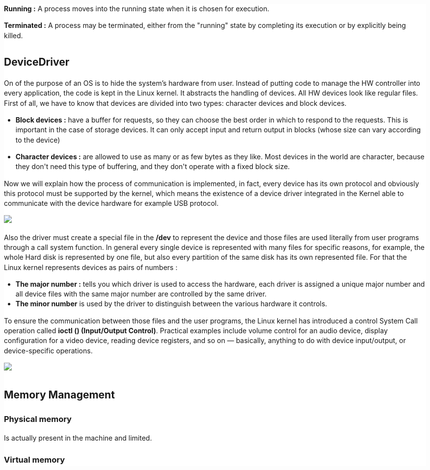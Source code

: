 **Running :** A process moves into the running state when it is chosen for execution.

**Terminated :** A process may be terminated, either from the "running" state by completing its execution or by explicitly being killed.

<h2>DeviceDriver</h2>

On of the purpose of an OS is to hide the system’s hardware from user. Instead of putting code to manage the HW controller into every application, the code is kept in the Linux kernel. It abstracts the handling of devices. All HW devices look like regular files.
First of all, we have to know that devices are divided into two types: character devices and block devices. 
 
- **Block devices :** have a buffer for requests, so they can choose the best order in which to respond to the requests. This is important in the case of storage devices. It can only accept input and return output in blocks (whose size can vary according to the device) 

- **Character devices :**  are allowed to use as many or as few bytes as they like. Most devices in the world are character, because they don't need this type of buffering, and they don't operate with a fixed block size. 

Now we will explain how the process of communication is implemented, in fact, every device has its own protocol and obviously this protocol must be supported by the kernel, which means the existence of a device driver integrated in the Kernel able to communicate with the device hardware for example USB protocol.

![](https://www.bottomupcs.com/chapter00/figures/file-descriptors.png)

Also the driver must create a special file in the **/dev** to represent the device and those files are used literally from user programs through a call system function.
In general every single device is represented with many files for specific reasons, for example, the whole Hard disk is represented by one file, but also every partition of the same disk has its own represented file. For that the Linux kernel represents devices as pairs of numbers : 

- **The major number :**  tells you which driver is used to access the hardware, each driver is assigned a unique major number and all device files with the same major number are controlled by the same driver.
-  **The minor number** is used by the driver to distinguish between the various hardware it controls.

To ensure the communication between those files and the user programs, the Linux kernel has introduced a control System Call operation called **ioctl () (Input/Output Control)**. Practical examples include volume control for an audio device, display configuration for a video device, reading device registers, and so on — basically, anything to do with device input/output, or device-specific operations.

![](https://olegkutkov.me/wp-content/uploads/2018/03/serail_driver_read.png)



<h2>Memory Management</h2>

<h3>Physical memory</h3> 

Is actually present in the machine and limited.

<h3>Virtual memory</h3>
